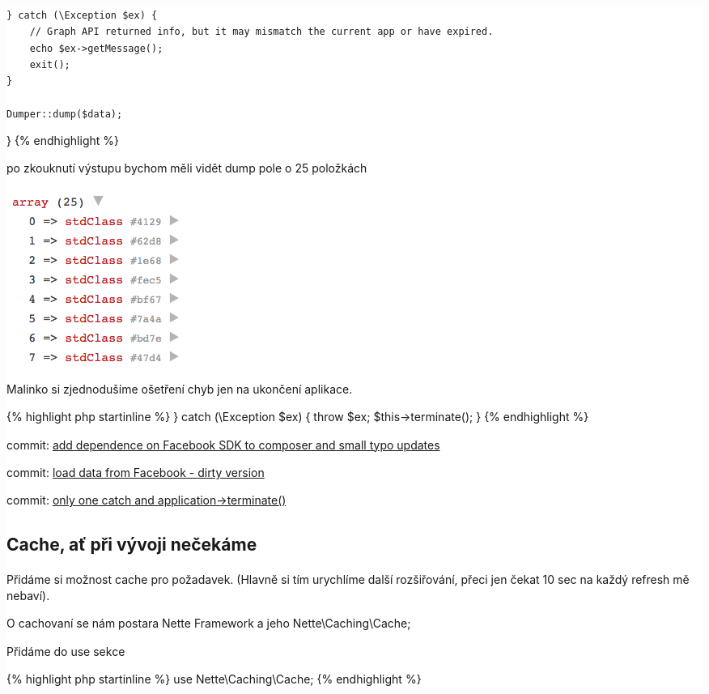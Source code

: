 	} catch (\Exception $ex) {
		// Graph API returned info, but it may mismatch the current app or have expired.
		echo $ex->getMessage();
		exit();
	}

	Dumper::dump($data);
}
{% endhighlight %}

po zkouknutí výstupu bychom měli vidět dump pole o 25 položkách

![dump array](/image/nette-facebook-reader/dump-array-25.png)

Malinko si zjednodušíme ošetření chyb jen na ukončení aplikace.

{% highlight php startinline %}
} catch (\Exception $ex) {
	throw $ex;
	$this->terminate();
}
{% endhighlight %}

commit: [add dependence on Facebook SDK to composer and small typo updates](https://github.com/chemix/Nette-Facebook-Reader/commit/09420de69abc424fe3b06a6a201dd23597465967)

commit: [load data from Facebook - dirty version](https://github.com/chemix/Nette-Facebook-Reader/commit/f7abe600372f3e77cb7486dbb393bb85c300e7ed)

commit: [only one catch and application->terminate()](https://github.com/chemix/Nette-Facebook-Reader/commit/17cf92295d9b10da4502d34ea870933ac499983e)




Cache, ať při vývoji nečekáme
-----------------------------

Přidáme si možnost cache pro požadavek. (Hlavně si tím urychlíme další rozšiřování, přeci jen čekat 10 sec na každý refresh mě nebaví).

O cachovaní se nám postara Nette Framework a jeho Nette\Caching\Cache;

Přidáme do use sekce

{% highlight php startinline %}
use Nette\Caching\Cache;
{% endhighlight %}
